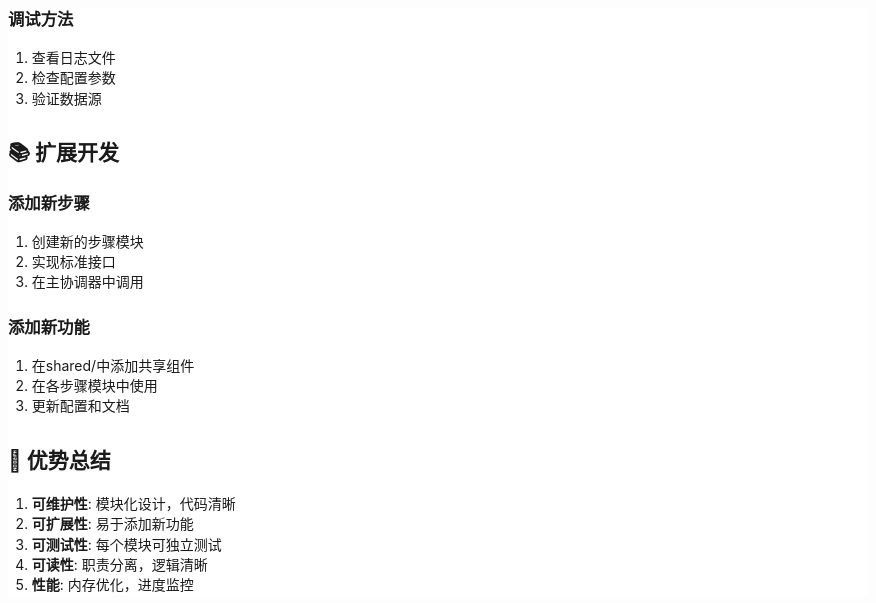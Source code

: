 ### 调试方法
1. 查看日志文件
2. 检查配置参数
3. 验证数据源

## 📚 扩展开发

### 添加新步骤
1. 创建新的步骤模块
2. 实现标准接口
3. 在主协调器中调用

### 添加新功能
1. 在shared/中添加共享组件
2. 在各步骤模块中使用
3. 更新配置和文档

## 🎯 优势总结

1. **可维护性**: 模块化设计，代码清晰
2. **可扩展性**: 易于添加新功能
3. **可测试性**: 每个模块可独立测试
4. **可读性**: 职责分离，逻辑清晰
5. **性能**: 内存优化，进度监控
